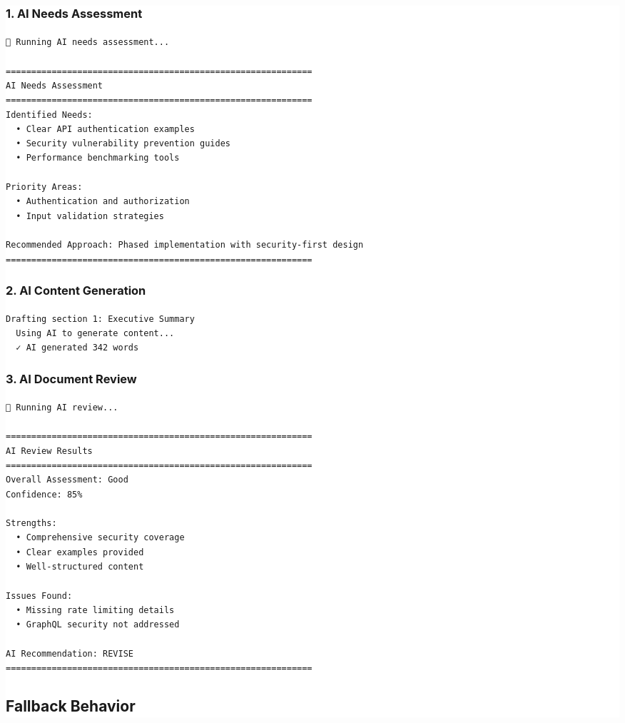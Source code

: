 ### 1. AI Needs Assessment
```
🤖 Running AI needs assessment...

============================================================
AI Needs Assessment
============================================================
Identified Needs:
  • Clear API authentication examples
  • Security vulnerability prevention guides
  • Performance benchmarking tools
  
Priority Areas:
  • Authentication and authorization
  • Input validation strategies
  
Recommended Approach: Phased implementation with security-first design
============================================================
```

### 2. AI Content Generation
```
Drafting section 1: Executive Summary
  Using AI to generate content...
  ✓ AI generated 342 words
```

### 3. AI Document Review
```
🤖 Running AI review...

============================================================
AI Review Results
============================================================
Overall Assessment: Good
Confidence: 85%

Strengths:
  • Comprehensive security coverage
  • Clear examples provided
  • Well-structured content

Issues Found:
  • Missing rate limiting details
  • GraphQL security not addressed

AI Recommendation: REVISE
============================================================
```

## Fallback Behavior
